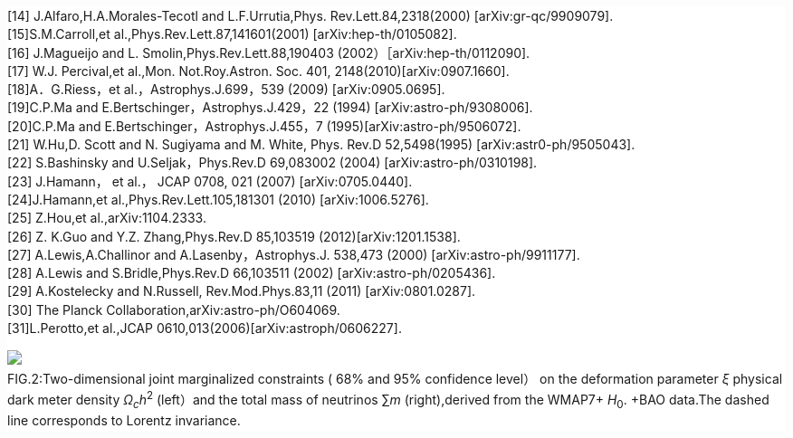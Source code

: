 [14] J.Alfaro,H.A.Morales-Tecotl and L.F.Urrutia,Phys. Rev.Lett.84,2318(2000) [arXiv:gr-qc/9909079].   
[15]S.M.Carroll,et al.,Phys.Rev.Lett.87,141601(2001) [arXiv:hep-th/0105082].   
[16] J.Magueijo and L. Smolin,Phys.Rev.Lett.88,190403 (2002）［arXiv:hep-th/0112090].   
[17] W.J. Percival,et al.,Mon. Not.Roy.Astron. Soc. 401, 2148(2010)[arXiv:0907.1660].   
[18]A．G.Riess，et al.，Astrophys.J.699，539 (2009) [arXiv:0905.0695].   
[19]C.P.Ma and E.Bertschinger，Astrophys.J.429，22 (1994) [arXiv:astro-ph/9308006].   
[20]C.P.Ma and E.Bertschinger，Astrophys.J.455，7 (1995)[arXiv:astro-ph/9506072].   
[21] W.Hu,D. Scott and N. Sugiyama and M. White, Phys. Rev.D 52,5498(1995) [arXiv:astr0-ph/9505043].   
[22] S.Bashinsky and U.Seljak，Phys.Rev.D 69,083002 (2004) [arXiv:astro-ph/0310198].   
[23] J.Hamann， et al.， JCAP 0708, 021 (2007) [arXiv:0705.0440].   
[24]J.Hamann,et al.,Phys.Rev.Lett.105,181301 (2010) [arXiv:1006.5276].   
[25] Z.Hou,et al.,arXiv:1104.2333.   
[26] Z. K.Guo and Y.Z. Zhang,Phys.Rev.D 85,103519 (2012)[arXiv:1201.1538].   
[27] A.Lewis,A.Challinor and A.Lasenby，Astrophys.J. 538,473 (2000) [arXiv:astro-ph/9911177].   
[28] A.Lewis and S.Bridle,Phys.Rev.D 66,103511 (2002) [arXiv:astro-ph/0205436].   
[29] A.Kostelecky and N.Russell, Rev.Mod.Phys.83,11 (2011) [arXiv:0801.0287].   
[30] The Planck Collaboration,arXiv:astro-ph/O604069.   
[31]L.Perotto,et al.,JCAP 0610,013(2006)[arXiv:astroph/0606227].

![](images/f6479e67b3e3bccc0267cfbc9ab40523e59f3614549733a9e3f1761cd057efb8.jpg)  
FIG.2:Two-dimensional joint marginalized constraints ( $6 8 \%$ and $9 5 \%$ confidence level） on the deformation parameter $\xi$ physical dark meter density $\Omega _ { c } h ^ { 2 }$ (left）and the total mass of neutrinos $\textstyle \sum m$ (right),derived from the WMAP7+ $H _ { 0 } .$ +BAO data.The dashed line corresponds to Lorentz invariance.